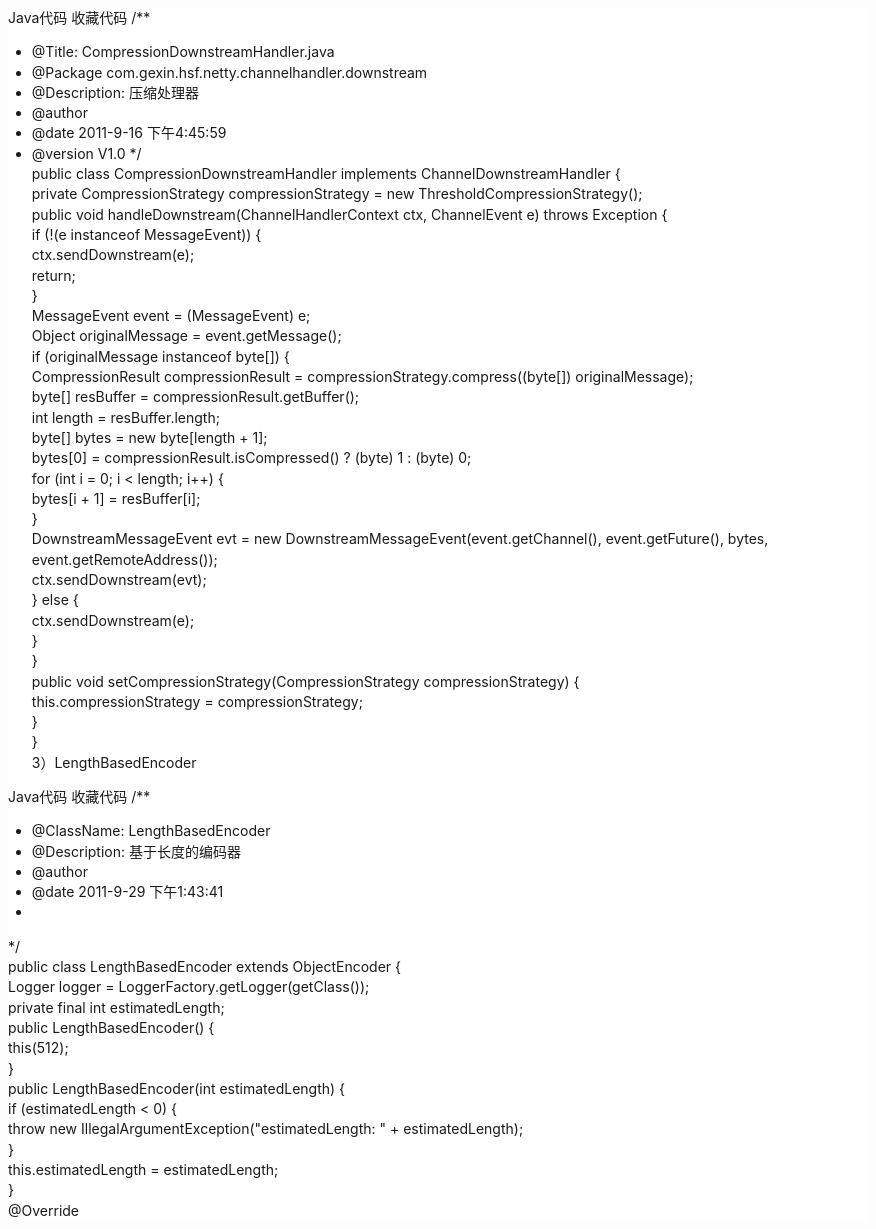  

Java代码  收藏代码
/** 
 * @Title: CompressionDownstreamHandler.java 
 * @Package com.gexin.hsf.netty.channelhandler.downstream 
 * @Description: 压缩处理器 
 * @author  
 * @date 2011-9-16 下午4:45:59 
 * @version V1.0 
 */  
public class CompressionDownstreamHandler implements ChannelDownstreamHandler {  
    private CompressionStrategy compressionStrategy = new ThresholdCompressionStrategy();  
    public void handleDownstream(ChannelHandlerContext ctx, ChannelEvent e) throws Exception {  
        if (!(e instanceof MessageEvent)) {  
            ctx.sendDownstream(e);  
            return;  
        }  
        MessageEvent event = (MessageEvent) e;  
        Object originalMessage = event.getMessage();  
        if (originalMessage instanceof byte[]) {  
            CompressionResult compressionResult = compressionStrategy.compress((byte[]) originalMessage);  
            byte[] resBuffer = compressionResult.getBuffer();  
            int length = resBuffer.length;  
            byte[] bytes = new byte[length + 1];  
            bytes[0] = compressionResult.isCompressed() ? (byte) 1 : (byte) 0;  
            for (int i = 0; i < length; i++) {  
                bytes[i + 1] = resBuffer[i];  
            }  
            DownstreamMessageEvent evt = new DownstreamMessageEvent(event.getChannel(), event.getFuture(), bytes,  
                    event.getRemoteAddress());  
            ctx.sendDownstream(evt);  
        } else {  
            ctx.sendDownstream(e);  
        }  
    }  
    public void setCompressionStrategy(CompressionStrategy compressionStrategy) {  
        this.compressionStrategy = compressionStrategy;  
    }  
}  
       3）LengthBasedEncoder
 
 

Java代码  收藏代码
/** 
 * @ClassName: LengthBasedEncoder 
 * @Description: 基于长度的编码器 
 * @author  
 * @date 2011-9-29 下午1:43:41 
 *  
 */  
public class LengthBasedEncoder extends ObjectEncoder {  
    Logger logger = LoggerFactory.getLogger(getClass());  
    private final int estimatedLength;  
    public LengthBasedEncoder() {  
        this(512);  
    }  
    public LengthBasedEncoder(int estimatedLength) {  
        if (estimatedLength < 0) {  
            throw new IllegalArgumentException("estimatedLength: " + estimatedLength);  
        }  
        this.estimatedLength = estimatedLength;  
    }  
    @Override  